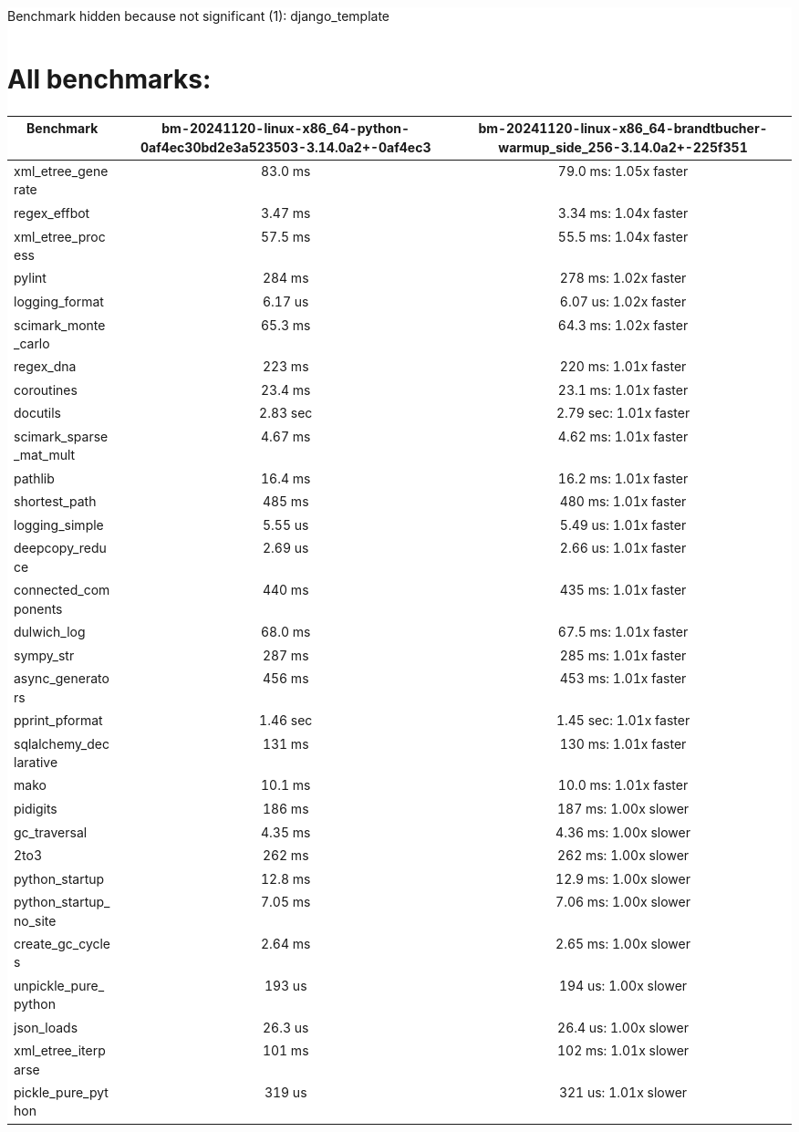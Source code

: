 Benchmark hidden because not significant (1): django_template

All benchmarks:
===============

| Benchmark               | bm-20241120-linux-x86_64-python-0af4ec30bd2e3a523503-3.14.0a2+-0af4ec3 | bm-20241120-linux-x86_64-brandtbucher-warmup_side_256-3.14.0a2+-225f351 |
|-------------------------|:----------------------------------------------------------------------:|:-----------------------------------------------------------------------:|
| xml_etree_generate      | 83.0 ms                                                                | 79.0 ms: 1.05x faster                                                   |
| regex_effbot            | 3.47 ms                                                                | 3.34 ms: 1.04x faster                                                   |
| xml_etree_process       | 57.5 ms                                                                | 55.5 ms: 1.04x faster                                                   |
| pylint                  | 284 ms                                                                 | 278 ms: 1.02x faster                                                    |
| logging_format          | 6.17 us                                                                | 6.07 us: 1.02x faster                                                   |
| scimark_monte_carlo     | 65.3 ms                                                                | 64.3 ms: 1.02x faster                                                   |
| regex_dna               | 223 ms                                                                 | 220 ms: 1.01x faster                                                    |
| coroutines              | 23.4 ms                                                                | 23.1 ms: 1.01x faster                                                   |
| docutils                | 2.83 sec                                                               | 2.79 sec: 1.01x faster                                                  |
| scimark_sparse_mat_mult | 4.67 ms                                                                | 4.62 ms: 1.01x faster                                                   |
| pathlib                 | 16.4 ms                                                                | 16.2 ms: 1.01x faster                                                   |
| shortest_path           | 485 ms                                                                 | 480 ms: 1.01x faster                                                    |
| logging_simple          | 5.55 us                                                                | 5.49 us: 1.01x faster                                                   |
| deepcopy_reduce         | 2.69 us                                                                | 2.66 us: 1.01x faster                                                   |
| connected_components    | 440 ms                                                                 | 435 ms: 1.01x faster                                                    |
| dulwich_log             | 68.0 ms                                                                | 67.5 ms: 1.01x faster                                                   |
| sympy_str               | 287 ms                                                                 | 285 ms: 1.01x faster                                                    |
| async_generators        | 456 ms                                                                 | 453 ms: 1.01x faster                                                    |
| pprint_pformat          | 1.46 sec                                                               | 1.45 sec: 1.01x faster                                                  |
| sqlalchemy_declarative  | 131 ms                                                                 | 130 ms: 1.01x faster                                                    |
| mako                    | 10.1 ms                                                                | 10.0 ms: 1.01x faster                                                   |
| pidigits                | 186 ms                                                                 | 187 ms: 1.00x slower                                                    |
| gc_traversal            | 4.35 ms                                                                | 4.36 ms: 1.00x slower                                                   |
| 2to3                    | 262 ms                                                                 | 262 ms: 1.00x slower                                                    |
| python_startup          | 12.8 ms                                                                | 12.9 ms: 1.00x slower                                                   |
| python_startup_no_site  | 7.05 ms                                                                | 7.06 ms: 1.00x slower                                                   |
| create_gc_cycles        | 2.64 ms                                                                | 2.65 ms: 1.00x slower                                                   |
| unpickle_pure_python    | 193 us                                                                 | 194 us: 1.00x slower                                                    |
| json_loads              | 26.3 us                                                                | 26.4 us: 1.00x slower                                                   |
| xml_etree_iterparse     | 101 ms                                                                 | 102 ms: 1.01x slower                                                    |
| pickle_pure_python      | 319 us                                                                 | 321 us: 1.01x slower                                                    |